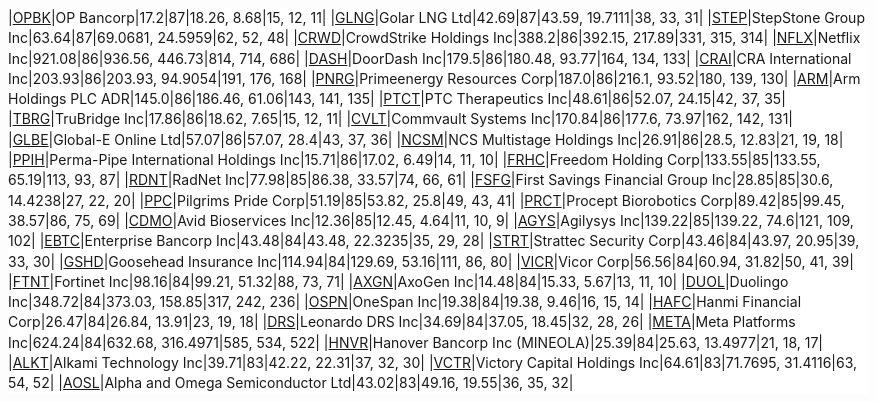 |[OPBK](https://finance.yahoo.com/quote/OPBK/)|OP Bancorp|17.2|87|18.26, 8.68|15, 12, 11|
|[GLNG](https://finance.yahoo.com/quote/GLNG/)|Golar LNG Ltd|42.69|87|43.59, 19.7111|38, 33, 31|
|[STEP](https://finance.yahoo.com/quote/STEP/)|StepStone Group Inc|63.64|87|69.0681, 24.5959|62, 52, 48|
|[CRWD](https://finance.yahoo.com/quote/CRWD/)|CrowdStrike Holdings Inc|388.2|86|392.15, 217.89|331, 315, 314|
|[NFLX](https://finance.yahoo.com/quote/NFLX/)|Netflix Inc|921.08|86|936.56, 446.73|814, 714, 686|
|[DASH](https://finance.yahoo.com/quote/DASH/)|DoorDash Inc|179.5|86|180.48, 93.77|164, 134, 133|
|[CRAI](https://finance.yahoo.com/quote/CRAI/)|CRA International Inc|203.93|86|203.93, 94.9054|191, 176, 168|
|[PNRG](https://finance.yahoo.com/quote/PNRG/)|Primeenergy Resources Corp|187.0|86|216.1, 93.52|180, 139, 130|
|[ARM](https://finance.yahoo.com/quote/ARM/)|Arm Holdings PLC ADR|145.0|86|186.46, 61.06|143, 141, 135|
|[PTCT](https://finance.yahoo.com/quote/PTCT/)|PTC Therapeutics Inc|48.61|86|52.07, 24.15|42, 37, 35|
|[TBRG](https://finance.yahoo.com/quote/TBRG/)|TruBridge Inc|17.86|86|18.62, 7.65|15, 12, 11|
|[CVLT](https://finance.yahoo.com/quote/CVLT/)|Commvault Systems Inc|170.84|86|177.6, 73.97|162, 142, 131|
|[GLBE](https://finance.yahoo.com/quote/GLBE/)|Global-E Online Ltd|57.07|86|57.07, 28.4|43, 37, 36|
|[NCSM](https://finance.yahoo.com/quote/NCSM/)|NCS Multistage Holdings Inc|26.91|86|28.5, 12.83|21, 19, 18|
|[PPIH](https://finance.yahoo.com/quote/PPIH/)|Perma-Pipe International Holdings Inc|15.71|86|17.02, 6.49|14, 11, 10|
|[FRHC](https://finance.yahoo.com/quote/FRHC/)|Freedom Holding Corp|133.55|85|133.55, 65.19|113, 93, 87|
|[RDNT](https://finance.yahoo.com/quote/RDNT/)|RadNet Inc|77.98|85|86.38, 33.57|74, 66, 61|
|[FSFG](https://finance.yahoo.com/quote/FSFG/)|First Savings Financial Group Inc|28.85|85|30.6, 14.4238|27, 22, 20|
|[PPC](https://finance.yahoo.com/quote/PPC/)|Pilgrims Pride Corp|51.19|85|53.82, 25.8|49, 43, 41|
|[PRCT](https://finance.yahoo.com/quote/PRCT/)|Procept Biorobotics Corp|89.42|85|99.45, 38.57|86, 75, 69|
|[CDMO](https://finance.yahoo.com/quote/CDMO/)|Avid Bioservices Inc|12.36|85|12.45, 4.64|11, 10, 9|
|[AGYS](https://finance.yahoo.com/quote/AGYS/)|Agilysys Inc|139.22|85|139.22, 74.6|121, 109, 102|
|[EBTC](https://finance.yahoo.com/quote/EBTC/)|Enterprise Bancorp Inc|43.48|84|43.48, 22.3235|35, 29, 28|
|[STRT](https://finance.yahoo.com/quote/STRT/)|Strattec Security Corp|43.46|84|43.97, 20.95|39, 33, 30|
|[GSHD](https://finance.yahoo.com/quote/GSHD/)|Goosehead Insurance Inc|114.94|84|129.69, 53.16|111, 86, 80|
|[VICR](https://finance.yahoo.com/quote/VICR/)|Vicor Corp|56.56|84|60.94, 31.82|50, 41, 39|
|[FTNT](https://finance.yahoo.com/quote/FTNT/)|Fortinet Inc|98.16|84|99.21, 51.32|88, 73, 71|
|[AXGN](https://finance.yahoo.com/quote/AXGN/)|AxoGen Inc|14.48|84|15.33, 5.67|13, 11, 10|
|[DUOL](https://finance.yahoo.com/quote/DUOL/)|Duolingo Inc|348.72|84|373.03, 158.85|317, 242, 236|
|[OSPN](https://finance.yahoo.com/quote/OSPN/)|OneSpan Inc|19.38|84|19.38, 9.46|16, 15, 14|
|[HAFC](https://finance.yahoo.com/quote/HAFC/)|Hanmi Financial Corp|26.47|84|26.84, 13.91|23, 19, 18|
|[DRS](https://finance.yahoo.com/quote/DRS/)|Leonardo DRS Inc|34.69|84|37.05, 18.45|32, 28, 26|
|[META](https://finance.yahoo.com/quote/META/)|Meta Platforms Inc|624.24|84|632.68, 316.4971|585, 534, 522|
|[HNVR](https://finance.yahoo.com/quote/HNVR/)|Hanover Bancorp Inc (MINEOLA)|25.39|84|25.63, 13.4977|21, 18, 17|
|[ALKT](https://finance.yahoo.com/quote/ALKT/)|Alkami Technology Inc|39.71|83|42.22, 22.31|37, 32, 30|
|[VCTR](https://finance.yahoo.com/quote/VCTR/)|Victory Capital Holdings Inc|64.61|83|71.7695, 31.4116|63, 54, 52|
|[AOSL](https://finance.yahoo.com/quote/AOSL/)|Alpha and Omega Semiconductor Ltd|43.02|83|49.16, 19.55|36, 35, 32|